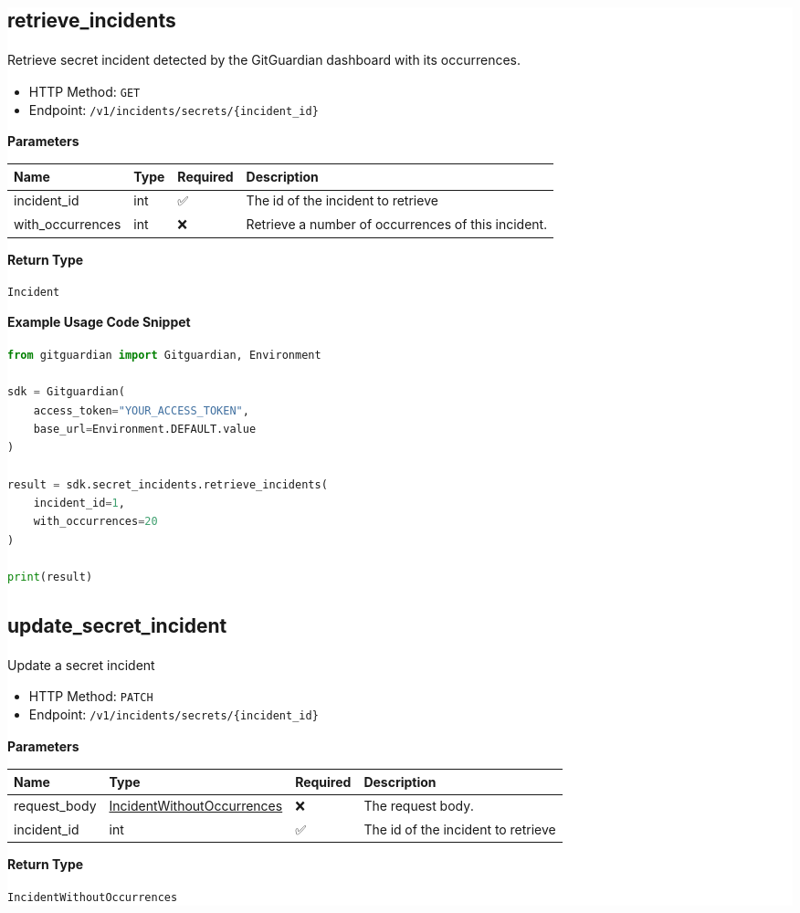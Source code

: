 ## retrieve_incidents

Retrieve secret incident detected by the GitGuardian dashboard with its occurrences.

- HTTP Method: `GET`
- Endpoint: `/v1/incidents/secrets/{incident_id}`

**Parameters**

| Name             | Type | Required | Description                                        |
| :--------------- | :--- | :------- | :------------------------------------------------- |
| incident_id      | int  | ✅       | The id of the incident to retrieve                 |
| with_occurrences | int  | ❌       | Retrieve a number of occurrences of this incident. |

**Return Type**

`Incident`

**Example Usage Code Snippet**

```python
from gitguardian import Gitguardian, Environment

sdk = Gitguardian(
    access_token="YOUR_ACCESS_TOKEN",
    base_url=Environment.DEFAULT.value
)

result = sdk.secret_incidents.retrieve_incidents(
    incident_id=1,
    with_occurrences=20
)

print(result)
```

## update_secret_incident

Update a secret incident

- HTTP Method: `PATCH`
- Endpoint: `/v1/incidents/secrets/{incident_id}`

**Parameters**

| Name         | Type                                                                  | Required | Description                        |
| :----------- | :-------------------------------------------------------------------- | :------- | :--------------------------------- |
| request_body | [IncidentWithoutOccurrences](../models/IncidentWithoutOccurrences.md) | ❌       | The request body.                  |
| incident_id  | int                                                                   | ✅       | The id of the incident to retrieve |

**Return Type**

`IncidentWithoutOccurrences`
